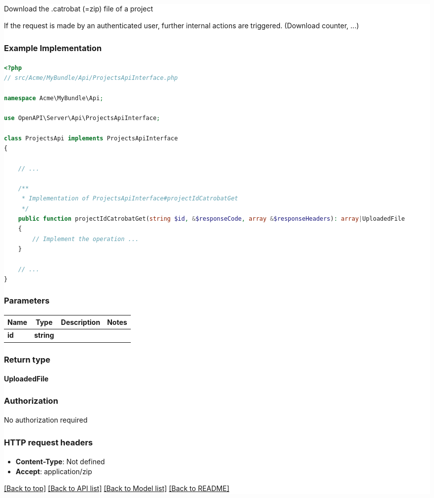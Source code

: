 Download the .catrobat (=zip) file of a project

If the request is made by an authenticated user, further internal actions are triggered. (Download counter, ...)

### Example Implementation
```php
<?php
// src/Acme/MyBundle/Api/ProjectsApiInterface.php

namespace Acme\MyBundle\Api;

use OpenAPI\Server\Api\ProjectsApiInterface;

class ProjectsApi implements ProjectsApiInterface
{

    // ...

    /**
     * Implementation of ProjectsApiInterface#projectIdCatrobatGet
     */
    public function projectIdCatrobatGet(string $id, &$responseCode, array &$responseHeaders): array|UploadedFile
    {
        // Implement the operation ...
    }

    // ...
}
```

### Parameters

Name | Type | Description  | Notes
------------- | ------------- | ------------- | -------------
 **id** | **string**|  |

### Return type

**UploadedFile**

### Authorization

No authorization required

### HTTP request headers

 - **Content-Type**: Not defined
 - **Accept**: application/zip

[[Back to top]](#) [[Back to API list]](../../README.md#documentation-for-api-endpoints) [[Back to Model list]](../../README.md#documentation-for-models) [[Back to README]](../../README.md)
